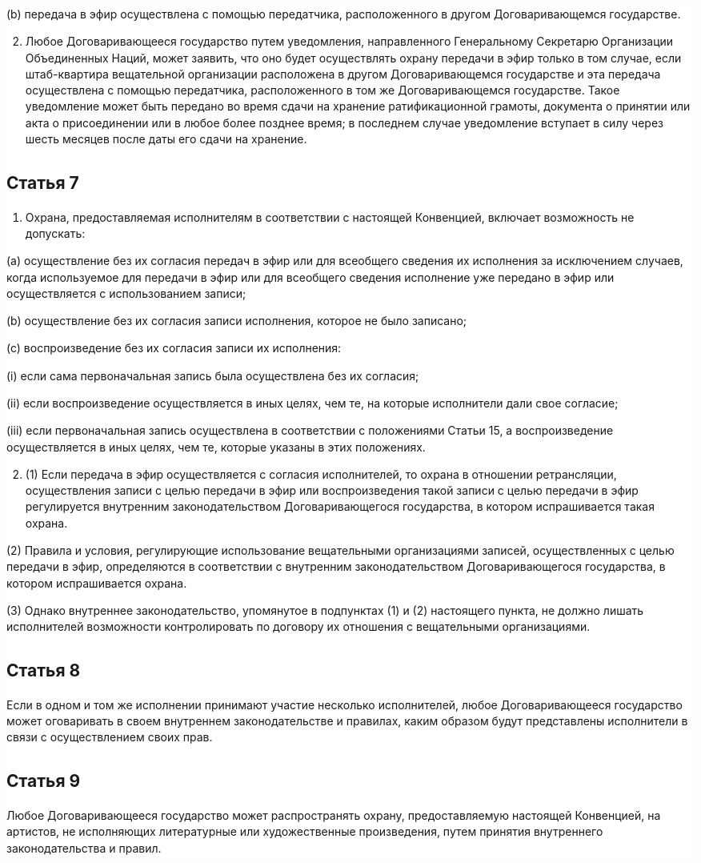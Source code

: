 (b) передача в эфир осуществлена с помощью передатчика, расположенного в другом Договаривающемся государстве.

2. Любое Договаривающееся государство путем уведомления, направленного Генеральному Секретарю Организации Объединенных Наций, может заявить, что оно будет осуществлять охрану передачи в эфир только в том случае, если штаб-квартира вещательной организации расположена в другом Договаривающемся государстве и эта передача осуществлена с помощью передатчика, расположенного в том же Договаривающемся государстве. Такое уведомление может быть передано во время сдачи на хранение ратификационной грамоты, документа о принятии или акта о присоединении или в любое более позднее время; в последнем случае уведомление вступает в силу через шесть месяцев после даты его сдачи на хранение.

## Статья 7

1. Охрана, предоставляемая исполнителям в соответствии с настоящей Конвенцией, включает возможность не допускать:

(a) осуществление без их согласия передач в эфир или для всеобщего сведения их исполнения за исключением случаев, когда используемое для передачи в эфир или для всеобщего сведения исполнение уже передано в эфир или осуществляется с использованием записи;

(b) осуществление без их согласия записи исполнения, которое не было записано;

(c) воспроизведение без их согласия записи их исполнения:

(i) если сама первоначальная запись была осуществлена без их согласия;

(ii) если воспроизведение осуществляется в иных целях, чем те, на которые исполнители дали свое согласие;

(iii) если первоначальная запись осуществлена в соответствии с положениями Статьи 15, а воспроизведение осуществляется в иных целях, чем те, которые указаны в этих положениях.

2. (1) Если передача в эфир осуществляется с согласия исполнителей, то охрана в отношении ретрансляции, осуществления записи с целью передачи в эфир или воспроизведения такой записи с целью передачи в эфир регулируется внутренним законодательством Договаривающегося государства, в котором испрашивается такая охрана.

(2) Правила и условия, регулирующие использование вещательными организациями записей, осуществленных с целью передачи в эфир, определяются в соответствии с внутренним законодательством Договаривающегося государства, в котором испрашивается охрана.

(3) Однако внутреннее законодательство, упомянутое в подпунктах (1) и (2) настоящего пункта, не должно лишать исполнителей возможности контролировать по договору их отношения с вещательными организациями.

## Статья 8

Если в одном и том же исполнении принимают участие несколько исполнителей, любое Договаривающееся государство может оговаривать в своем внутреннем законодательстве и правилах, каким образом будут представлены исполнители в связи с осуществлением своих прав.

## Статья 9

Любое Договаривающееся государство может распространять охрану, предоставляемую настоящей Конвенцией, на артистов, не исполняющих литературные или художественные произведения, путем принятия внутреннего законодательства и правил.
